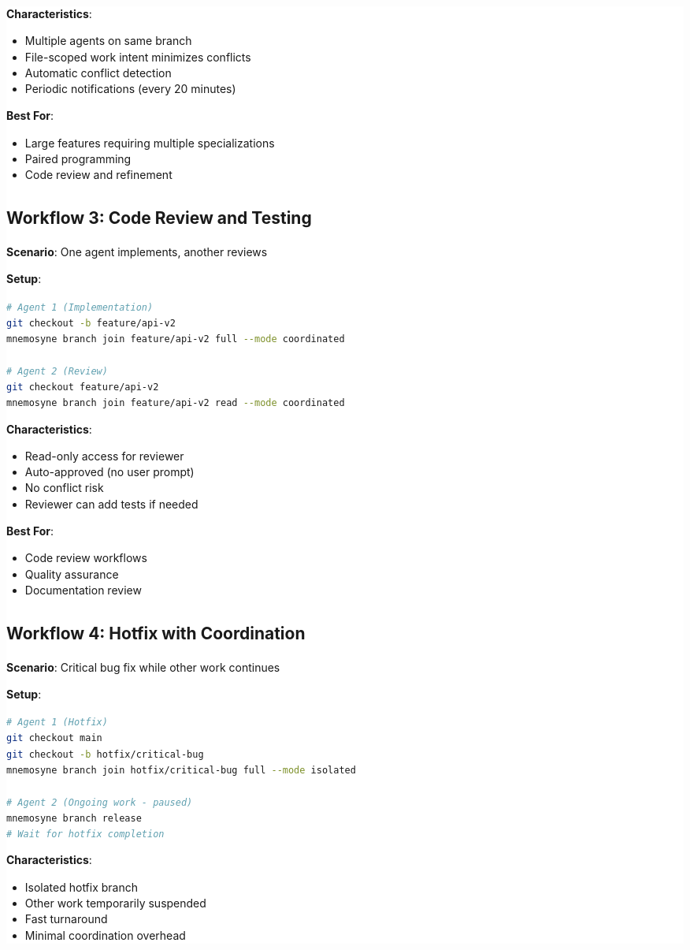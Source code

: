 **Characteristics**:
- Multiple agents on same branch
- File-scoped work intent minimizes conflicts
- Automatic conflict detection
- Periodic notifications (every 20 minutes)

**Best For**:
- Large features requiring multiple specializations
- Paired programming
- Code review and refinement

## Workflow 3: Code Review and Testing

**Scenario**: One agent implements, another reviews

**Setup**:
```bash
# Agent 1 (Implementation)
git checkout -b feature/api-v2
mnemosyne branch join feature/api-v2 full --mode coordinated

# Agent 2 (Review)
git checkout feature/api-v2
mnemosyne branch join feature/api-v2 read --mode coordinated
```

**Characteristics**:
- Read-only access for reviewer
- Auto-approved (no user prompt)
- No conflict risk
- Reviewer can add tests if needed

**Best For**:
- Code review workflows
- Quality assurance
- Documentation review

## Workflow 4: Hotfix with Coordination

**Scenario**: Critical bug fix while other work continues

**Setup**:
```bash
# Agent 1 (Hotfix)
git checkout main
git checkout -b hotfix/critical-bug
mnemosyne branch join hotfix/critical-bug full --mode isolated

# Agent 2 (Ongoing work - paused)
mnemosyne branch release
# Wait for hotfix completion
```

**Characteristics**:
- Isolated hotfix branch
- Other work temporarily suspended
- Fast turnaround
- Minimal coordination overhead
